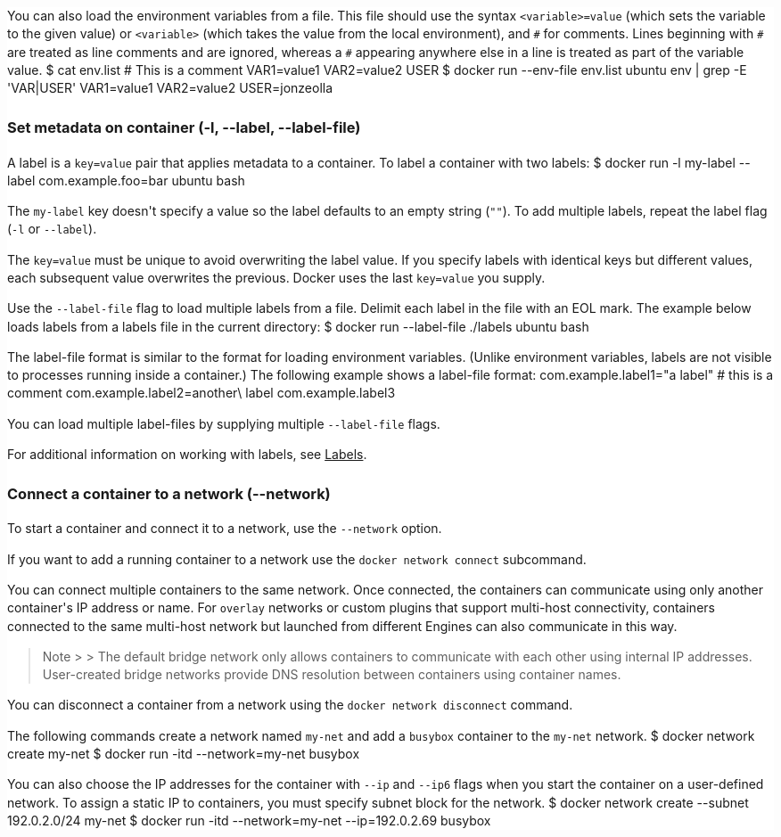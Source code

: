 You can also load the environment variables from a file. This file should use the syntax `<variable>=value` \(which sets the variable to the given value\) or `<variable>` \(which takes the value from the local environment\), and `#` for comments. Lines beginning with `#` are treated as line comments and are ignored, whereas a `#` appearing anywhere else in a line is treated as part of the variable value.               $ cat env.list     # This is a comment     VAR1=value1     VAR2=value2     USER          $ docker run --env-file env.list ubuntu env | grep -E 'VAR|USER'     VAR1=value1     VAR2=value2     USER=jonzeolla     

### Set metadata on container \(-l, --label, --label-file\)

A label is a `key=value` pair that applies metadata to a container. To label a container with two labels:               $ docker run -l my-label --label com.example.foo=bar ubuntu bash     

The `my-label` key doesn't specify a value so the label defaults to an empty string \(`""`\). To add multiple labels, repeat the label flag \(`-l` or `--label`\).

The `key=value` must be unique to avoid overwriting the label value. If you specify labels with identical keys but different values, each subsequent value overwrites the previous. Docker uses the last `key=value` you supply.

Use the `--label-file` flag to load multiple labels from a file. Delimit each label in the file with an EOL mark. The example below loads labels from a labels file in the current directory:               $ docker run --label-file ./labels ubuntu bash     

The label-file format is similar to the format for loading environment variables. \(Unlike environment variables, labels are not visible to processes running inside a container.\) The following example shows a label-file format:               com.example.label1="a label"          # this is a comment     com.example.label2=another\ label     com.example.label3     

You can load multiple label-files by supplying multiple `--label-file` flags.

For additional information on working with labels, see [Labels](https://docs.docker.com/config/labels-custom-metadata/).

### Connect a container to a network \(--network\)

To start a container and connect it to a network, use the `--network` option.

If you want to add a running container to a network use the `docker network connect` subcommand.

You can connect multiple containers to the same network. Once connected, the containers can communicate using only another container's IP address or name. For `overlay` networks or custom plugins that support multi-host connectivity, containers connected to the same multi-host network but launched from different Engines can also communicate in this way.

> Note >  > The default bridge network only allows containers to communicate with each other using internal IP addresses. User-created bridge networks provide DNS resolution between containers using container names.

You can disconnect a container from a network using the `docker network disconnect` command.

The following commands create a network named `my-net` and add a `busybox` container to the `my-net` network.               $ docker network create my-net     $ docker run -itd --network=my-net busybox     

You can also choose the IP addresses for the container with `--ip` and `--ip6` flags when you start the container on a user-defined network. To assign a static IP to containers, you must specify subnet block for the network.               $ docker network create --subnet 192.0.2.0/24 my-net     $ docker run -itd --network=my-net --ip=192.0.2.69 busybox     
